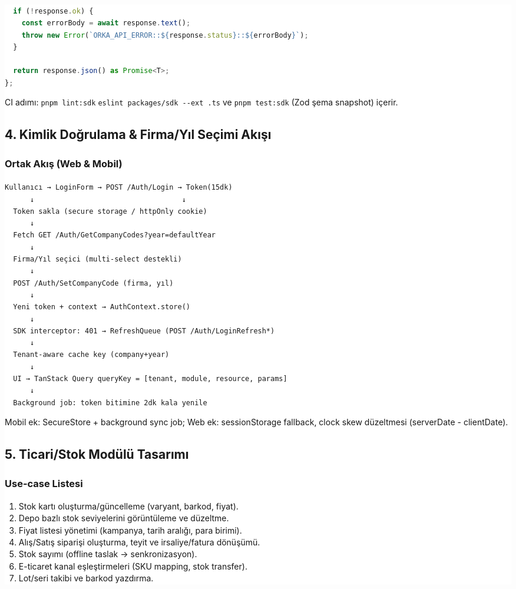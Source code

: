 ```ts
  if (!response.ok) {
    const errorBody = await response.text();
    throw new Error(`ORKA_API_ERROR::${response.status}::${errorBody}`);
  }

  return response.json() as Promise<T>;
};
```

CI adımı: `pnpm lint:sdk` `eslint packages/sdk --ext .ts` ve `pnpm test:sdk` (Zod şema snapshot) içerir.

## 4. Kimlik Doğrulama & Firma/Yıl Seçimi Akışı

### Ortak Akış (Web & Mobil)
```
Kullanıcı → LoginForm → POST /Auth/Login → Token(15dk)
      ↓                                   ↓
  Token sakla (secure storage / httpOnly cookie)
      ↓
  Fetch GET /Auth/GetCompanyCodes?year=defaultYear
      ↓
  Firma/Yıl seçici (multi-select destekli)
      ↓
  POST /Auth/SetCompanyCode (firma, yıl)
      ↓
  Yeni token + context → AuthContext.store()
      ↓
  SDK interceptor: 401 → RefreshQueue (POST /Auth/LoginRefresh*)
      ↓
  Tenant-aware cache key (company+year)
      ↓
  UI → TanStack Query queryKey = [tenant, module, resource, params]
      ↓
  Background job: token bitimine 2dk kala yenile
```

Mobil ek: SecureStore + background sync job; Web ek: sessionStorage fallback, clock skew düzeltmesi (serverDate - clientDate).

## 5. Ticari/Stok Modülü Tasarımı

### Use-case Listesi
1. Stok kartı oluşturma/güncelleme (varyant, barkod, fiyat).
2. Depo bazlı stok seviyelerini görüntüleme ve düzeltme.
3. Fiyat listesi yönetimi (kampanya, tarih aralığı, para birimi).
4. Alış/Satış siparişi oluşturma, teyit ve irsaliye/fatura dönüşümü.
5. Stok sayımı (offline taslak → senkronizasyon).
6. E-ticaret kanal eşleştirmeleri (SKU mapping, stok transfer).
7. Lot/seri takibi ve barkod yazdırma.
